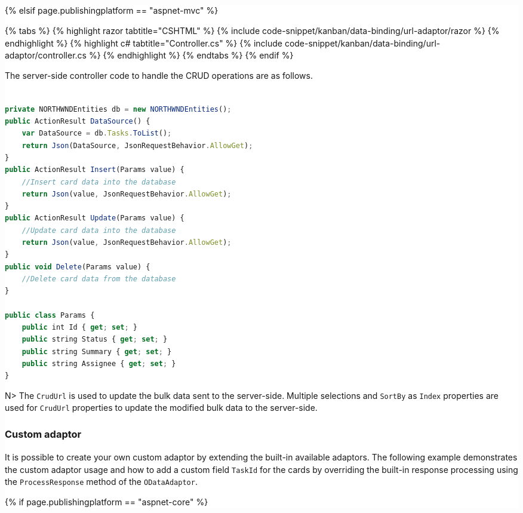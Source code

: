 {% elsif page.publishingplatform == "aspnet-mvc" %}

{% tabs %}
{% highlight razor tabtitle="CSHTML" %}
{% include code-snippet/kanban/data-binding/url-adaptor/razor %}
{% endhighlight %}
{% highlight c# tabtitle="Controller.cs" %}
{% include code-snippet/kanban/data-binding/url-adaptor/controller.cs %}
{% endhighlight %}
{% endtabs %}
{% endif %}



The server-side controller code to handle the CRUD operations are as follows.

```typescript

private NORTHWNDEntities db = new NORTHWNDEntities();
public ActionResult DataSource() {
    var DataSource = db.Tasks.ToList();
    return Json(DataSource, JsonRequestBehavior.AllowGet);
}
public ActionResult Insert(Params value) {
    //Insert card data into the database
    return Json(value, JsonRequestBehavior.AllowGet);
}
public ActionResult Update(Params value) {
    //Update card data into the database
    return Json(value, JsonRequestBehavior.AllowGet);
}
public void Delete(Params value) {
    //Delete card data from the database
}

public class Params {
    public int Id { get; set; }
    public string Status { get; set; }
    public string Summary { get; set; }
    public string Assignee { get; set; }
}
```

N> The `CrudUrl` is used to update the bulk data sent to the server-side. Multiple selections and `SortBy` as `Index` properties are used for `CrudUrl` properties to update the modified bulk data to the server-side.

### Custom adaptor

It is possible to create your own custom adaptor by extending the built-in available adaptors. The following example demonstrates the custom adaptor usage and how to add a custom field `TaskId` for the cards by overriding the built-in response processing using the `ProcessResponse` method of the `ODataAdaptor`.

{% if page.publishingplatform == "aspnet-core" %}
